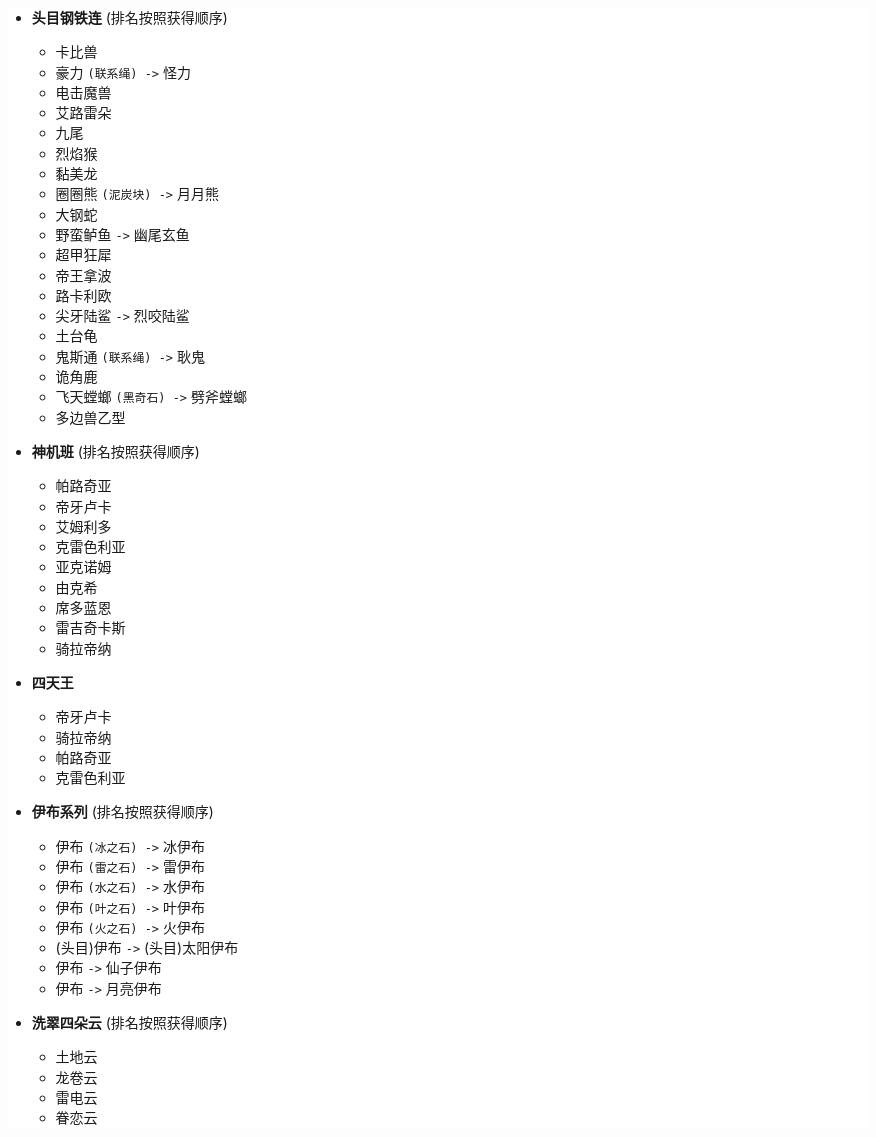 * **头目钢铁连** (排名按照获得顺序)
  - 卡比兽
  - 豪力 `(联系绳) ->` 怪力
  - 电击魔兽
  - 艾路雷朵
  - 九尾
  - 烈焰猴
  - 黏美龙
  - 圈圈熊 `(泥炭块) ->` 月月熊
  - 大钢蛇
  - 野蛮鲈鱼 `->` 幽尾玄鱼
  - 超甲狂犀
  - 帝王拿波
  - 路卡利欧
  - 尖牙陆鲨  `->` 烈咬陆鲨
  - 土台龟
  - 鬼斯通 `(联系绳) ->` 耿鬼
  - 诡角鹿
  - 飞天螳螂 `(黑奇石) ->` 劈斧螳螂
  - 多边兽乙型

* **神机班** (排名按照获得顺序)
  - 帕路奇亚
  - 帝牙卢卡
  - 艾姆利多
  - 克雷色利亚
  - 亚克诺姆
  - 由克希
  - 席多蓝恩
  - 雷吉奇卡斯
  - 骑拉帝纳

* **四天王**
  - 帝牙卢卡
  - 骑拉帝纳
  - 帕路奇亚
  - 克雷色利亚

* **伊布系列** (排名按照获得顺序)
  - 伊布 `(冰之石) ->` 冰伊布
  - 伊布 `(雷之石) ->` 雷伊布
  - 伊布 `(水之石) ->` 水伊布
  - 伊布 `(叶之石) ->` 叶伊布
  - 伊布 `(火之石) ->` 火伊布
  - (头目)伊布 `->` (头目)太阳伊布
  - 伊布 `->` 仙子伊布
  - 伊布 `->` 月亮伊布

* **洗翠四朵云** (排名按照获得顺序)
  - 土地云
  - 龙卷云
  - 雷电云
  - 眷恋云
